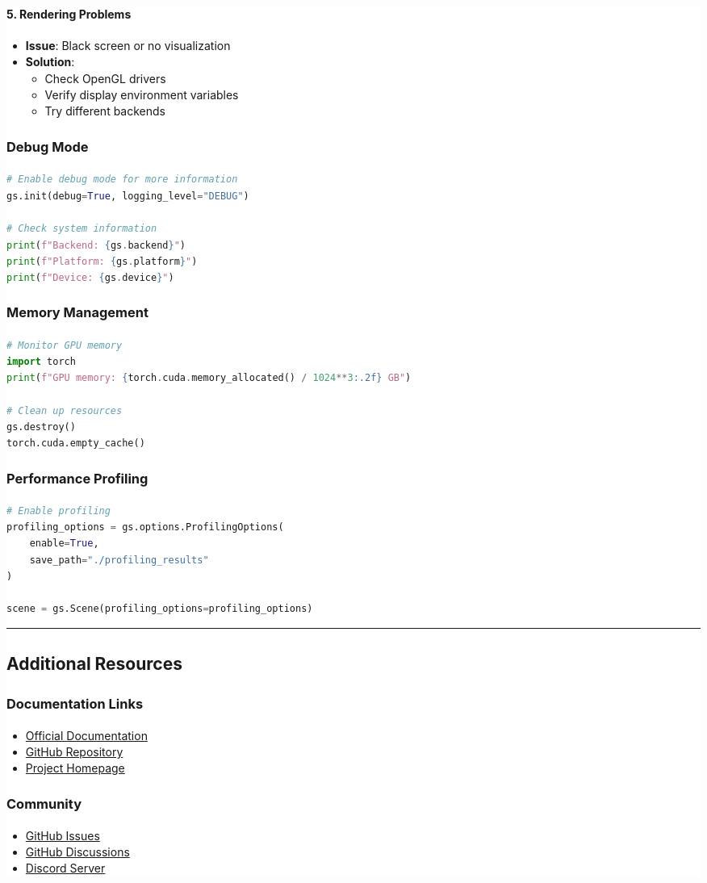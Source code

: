 #### 5. Rendering Problems
- **Issue**: Black screen or no visualization
- **Solution**:
  - Check OpenGL drivers
  - Verify display environment variables
  - Try different backends

### Debug Mode
```python
# Enable debug mode for more information
gs.init(debug=True, logging_level="DEBUG")

# Check system information
print(f"Backend: {gs.backend}")
print(f"Platform: {gs.platform}")
print(f"Device: {gs.device}")
```

### Memory Management
```python
# Monitor GPU memory
import torch
print(f"GPU memory: {torch.cuda.memory_allocated() / 1024**3:.2f} GB")

# Clean up resources
gs.destroy()
torch.cuda.empty_cache()
```

### Performance Profiling
```python
# Enable profiling
profiling_options = gs.options.ProfilingOptions(
    enable=True,
    save_path="./profiling_results"
)

scene = gs.Scene(profiling_options=profiling_options)
```

---

## Additional Resources

### Documentation Links
- [Official Documentation](https://genesis-world.readthedocs.io/)
- [GitHub Repository](https://github.com/Genesis-Embodied-AI/Genesis)
- [Project Homepage](https://genesis-embodied-ai.github.io/)

### Community
- [GitHub Issues](https://github.com/Genesis-Embodied-AI/Genesis/issues)
- [GitHub Discussions](https://github.com/Genesis-Embodied-AI/Genesis/discussions)
- [Discord Server](https://discord.gg/nukCuhB47p)
